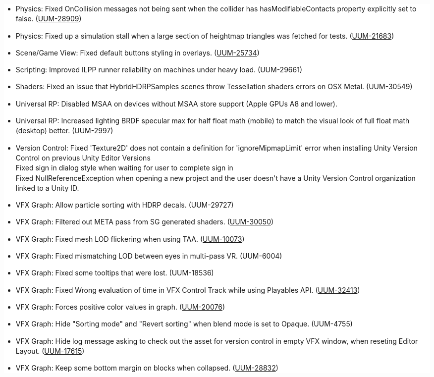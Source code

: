 *   Physics: Fixed OnCollision messages not being sent when the collider has hasModifiableContacts property explicitly set to false. ([UUM-28909](https://issuetracker.unity3d.com/issues/collision-events-are-not-reported-when-hasmodifiablecontacts-on-a-collider-is-set-to-false))
    
*   Physics: Fixed up a simulation stall when a large section of heightmap triangles was fetched for tests. ([UUM-21683](https://issuetracker.unity3d.com/issues/unity-freezes-when-high-rigidbody-dot-addforce-force-value-is-used))
    
*   Scene/Game View: Fixed default buttons styling in overlays. ([UUM-25734](https://issuetracker.unity3d.com/issues/uitoolkit-button-style-of-list-view-are-displayed-as-mouse-is-hovering-over-them-when-created-in-overlay))
    
*   Scripting: Improved ILPP runner reliability on machines under heavy load. (UUM-29661)
    
*   Shaders: Fixed an issue that HybridHDRPSamples scenes throw Tessellation shaders errors on OSX Metal. (UUM-30549)
    
*   Universal RP: Disabled MSAA on devices without MSAA store support (Apple GPUs A8 and lower).
    
*   Universal RP: Increased lighting BRDF specular max for half float math (mobile) to match the visual look of full float math (desktop) better. ([UUM-2997](https://issuetracker.unity3d.com/issues/urp-android-high-smoothness-material-is-rendered-differently-between-the-editor-and-android-player))
    
*   Version Control: Fixed 'Texture2D' does not contain a definition for 'ignoreMipmapLimit' error when installing Unity Version Control on previous Unity Editor Versions  
    Fixed sign in dialog style when waiting for user to complete sign in  
    Fixed NullReferenceException when opening a new project and the user doesn't have a Unity Version Control organization linked to a Unity ID.
    
*   VFX Graph: Allow particle sorting with HDRP decals. (UUM-29727)
    
*   VFX Graph: Filtered out META pass from SG generated shaders. ([UUM-30050](https://issuetracker.unity3d.com/issues/applymeshmodification-no-matching-2-parameter-function-shader-error-when-vfx-uses-custom-output-shaders))
    
*   VFX Graph: Fixed mesh LOD flickering when using TAA. ([UUM-10073](https://issuetracker.unity3d.com/issues/lod-groups-flicker-in-scene-view-when-always-refresh-is-on))
    
*   VFX Graph: Fixed mismatching LOD between eyes in multi-pass VR. (UUM-6004)
    
*   VFX Graph: Fixed some tooltips that were lost. (UUM-18536)
    
*   VFX Graph: Fixed Wrong evaluation of time in VFX Control Track while using Playables API. ([UUM-32413](https://issuetracker.unity3d.com/issues/vfx-globaltime-variable-constantly-grows-when-using-playables-api))
    
*   VFX Graph: Forces positive color values in graph. ([UUM-20076](https://issuetracker.unity3d.com/issues/vfx-graph-output-mesh-having-negative-base-color-channel-results-in-black-screen))
    
*   VFX Graph: Hide "Sorting mode" and "Revert sorting" when blend mode is set to Opaque. (UUM-4755)
    
*   VFX Graph: Hide log message asking to check out the asset for version control in empty VFX window, when reseting Editor Layout. ([UUM-17615](https://issuetracker.unity3d.com/issues/when-reseting-editor-layout-empty-vfx-window-displays-log-message-to-check-out-the-asset-for-version-control))
    
*   VFX Graph: Keep some bottom margin on blocks when collapsed. ([UUM-28832](https://issuetracker.unity3d.com/issues/the-padding-is-insufficient-at-the-bottom-of-a-collapsed-block-when-there-is-a-connected-node))
    